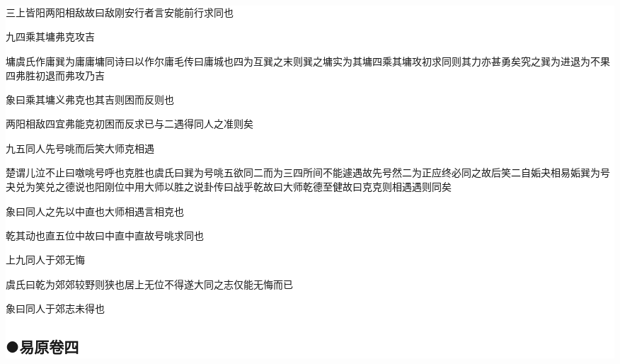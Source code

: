三上皆阳两阳相敌故曰敌刚安行者言安能前行求同也  

九四乘其墉弗克攻吉  

墉虞氏作庸巽为庸庸墉同诗曰以作尔庸毛传曰庸城也四为互巽之末则巽之墉实为其墉四乘其墉攻初求同则其力亦甚勇矣究之巽为进退为不果四弗胜初退而弗攻乃吉  

象曰乘其墉义弗克也其吉则困而反则也  

两阳相敌四宜弗能克初困而反求已与二遇得同人之准则矣  

九五同人先号咷而后笑大师克相遇  

楚谓儿泣不止曰噭咷号呼也克胜也虞氏曰巽为号咷五欲同二而为三四所间不能遽遇故先号然二为正应终必同之故后笑二自姤夬相易姤巽为号夬兑为笑兑之德说也阳刚位中用大师以胜之说卦传曰战乎乾故曰大师乾德至健故曰克克则相遇遇则同矣  

象曰同人之先以中直也大师相遇言相克也  

乾其动也直五位中故曰中直中直故号咷求同也  

上九同人于郊无悔  

虞氏曰乾为郊郊较野则狭也居上无位不得遂大同之志仅能无悔而已  

象曰同人于郊志未得也  

## ●易原卷四

